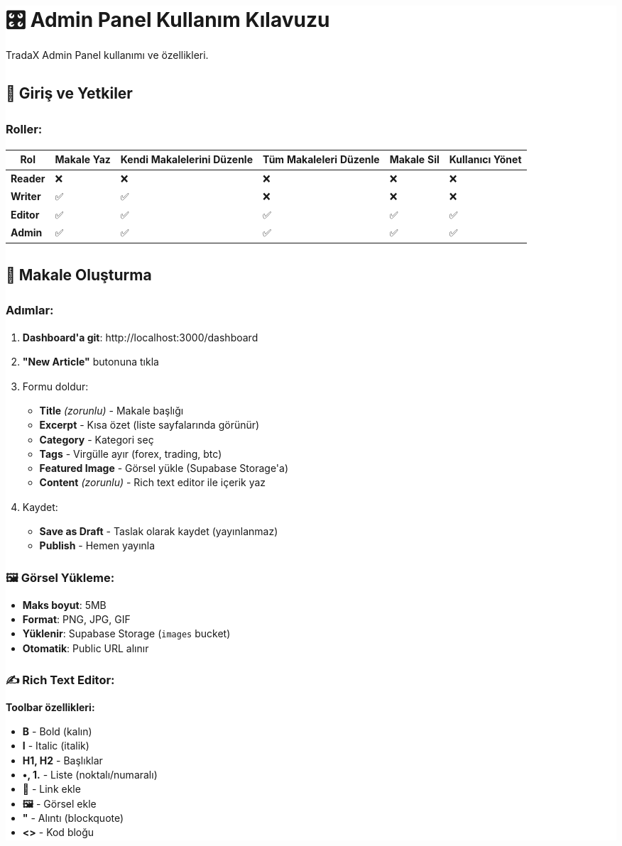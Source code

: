 # 🎛️ Admin Panel Kullanım Kılavuzu

TradaX Admin Panel kullanımı ve özellikleri.

## 🔐 Giriş ve Yetkiler

### Roller:

| Rol | Makale Yaz | Kendi Makalelerini Düzenle | Tüm Makaleleri Düzenle | Makale Sil | Kullanıcı Yönet |
|-----|-----------|---------------------------|----------------------|-----------|----------------|
| **Reader** | ❌ | ❌ | ❌ | ❌ | ❌ |
| **Writer** | ✅ | ✅ | ❌ | ❌ | ❌ |
| **Editor** | ✅ | ✅ | ✅ | ✅ | ✅ |
| **Admin** | ✅ | ✅ | ✅ | ✅ | ✅ |

## 📝 Makale Oluşturma

### Adımlar:

1. **Dashboard'a git**: http://localhost:3000/dashboard
2. **"New Article"** butonuna tıkla
3. Formu doldur:
   - **Title** *(zorunlu)* - Makale başlığı
   - **Excerpt** - Kısa özet (liste sayfalarında görünür)
   - **Category** - Kategori seç
   - **Tags** - Virgülle ayır (forex, trading, btc)
   - **Featured Image** - Görsel yükle (Supabase Storage'a)
   - **Content** *(zorunlu)* - Rich text editor ile içerik yaz

4. Kaydet:
   - **Save as Draft** - Taslak olarak kaydet (yayınlanmaz)
   - **Publish** - Hemen yayınla

### 🖼️ Görsel Yükleme:

- **Maks boyut**: 5MB
- **Format**: PNG, JPG, GIF
- **Yüklenir**: Supabase Storage (`images` bucket)
- **Otomatik**: Public URL alınır

### ✍️ Rich Text Editor:

**Toolbar özellikleri:**
- **B** - Bold (kalın)
- **I** - Italic (italik)
- **H1, H2** - Başlıklar
- **•, 1.** - Liste (noktalı/numaralı)
- **🔗** - Link ekle
- **🖼️** - Görsel ekle
- **"** - Alıntı (blockquote)
- **<>** - Kod bloğu
